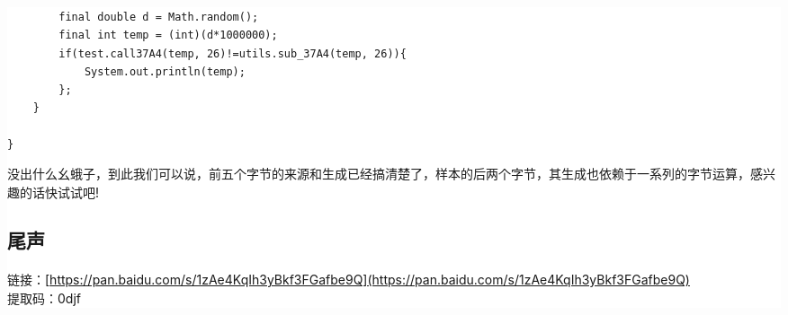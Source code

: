 ```
        final double d = Math.random();
        final int temp = (int)(d*1000000);
        if(test.call37A4(temp, 26)!=utils.sub_37A4(temp, 26)){
            System.out.println(temp);
        };
    }

}
```

没出什么幺蛾子，到此我们可以说，前五个字节的来源和生成已经搞清楚了，样本的后两个字节，其生成也依赖于一系列的字节运算，感兴趣的话快试试吧!

## 尾声

链接：[https://pan.baidu.com/s/1zAe4KqIh3yBkf3FGafbe9Q](https://pan.baidu.com/s/1zAe4KqIh3yBkf3FGafbe9Q)  
提取码：0djf